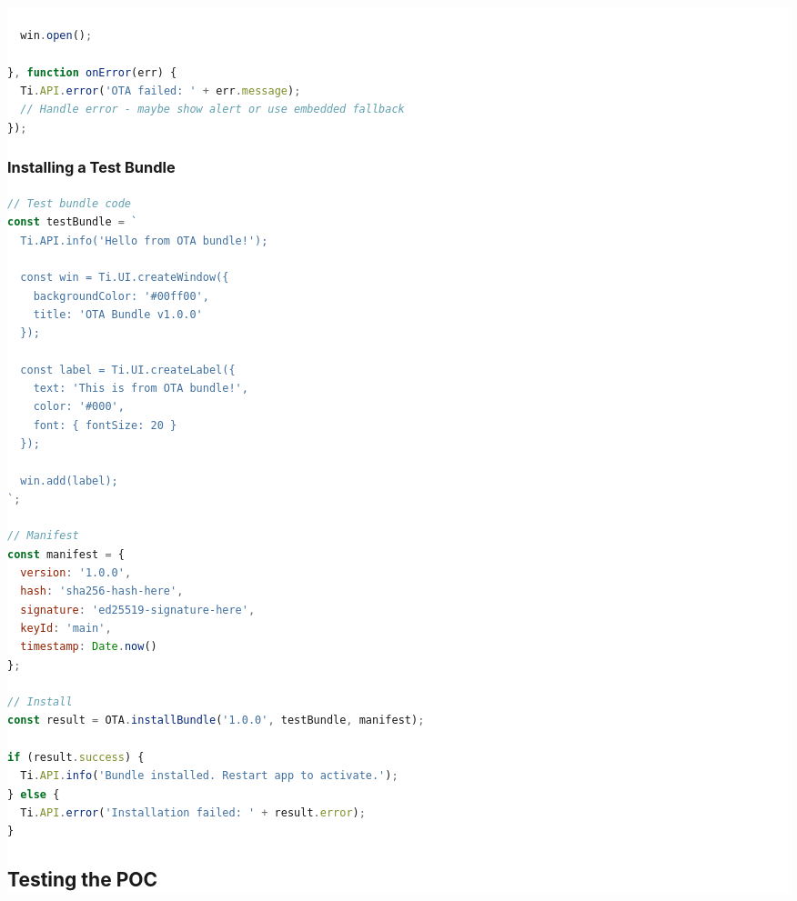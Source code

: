 ```javascript
  
  win.open();
  
}, function onError(err) {
  Ti.API.error('OTA failed: ' + err.message);
  // Handle error - maybe show alert or use embedded fallback
});
```

### Installing a Test Bundle

```javascript
// Test bundle code
const testBundle = `
  Ti.API.info('Hello from OTA bundle!');
  
  const win = Ti.UI.createWindow({
    backgroundColor: '#00ff00',
    title: 'OTA Bundle v1.0.0'
  });
  
  const label = Ti.UI.createLabel({
    text: 'This is from OTA bundle!',
    color: '#000',
    font: { fontSize: 20 }
  });
  
  win.add(label);
`;

// Manifest
const manifest = {
  version: '1.0.0',
  hash: 'sha256-hash-here',
  signature: 'ed25519-signature-here',
  keyId: 'main',
  timestamp: Date.now()
};

// Install
const result = OTA.installBundle('1.0.0', testBundle, manifest);

if (result.success) {
  Ti.API.info('Bundle installed. Restart app to activate.');
} else {
  Ti.API.error('Installation failed: ' + result.error);
}
```

## Testing the POC
